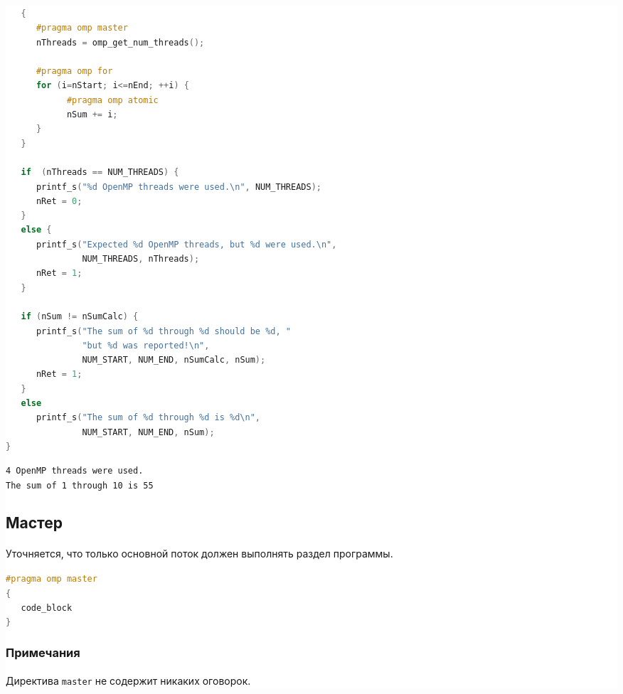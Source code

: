 ```cpp
   {
      #pragma omp master
      nThreads = omp_get_num_threads();

      #pragma omp for
      for (i=nStart; i<=nEnd; ++i) {
            #pragma omp atomic
            nSum += i;
      }
   }

   if  (nThreads == NUM_THREADS) {
      printf_s("%d OpenMP threads were used.\n", NUM_THREADS);
      nRet = 0;
   }
   else {
      printf_s("Expected %d OpenMP threads, but %d were used.\n",
               NUM_THREADS, nThreads);
      nRet = 1;
   }

   if (nSum != nSumCalc) {
      printf_s("The sum of %d through %d should be %d, "
               "but %d was reported!\n",
               NUM_START, NUM_END, nSumCalc, nSum);
      nRet = 1;
   }
   else
      printf_s("The sum of %d through %d is %d\n",
               NUM_START, NUM_END, nSum);
}
```

```Output
4 OpenMP threads were used.
The sum of 1 through 10 is 55
```

## <a name="master"></a><a name="master"></a>Мастер

Уточняется, что только основной поток должен выполнять раздел программы.

```cpp
#pragma omp master
{
   code_block
}
```

### <a name="remarks"></a>Примечания

Директива `master` не содержит никаких оговорок.
